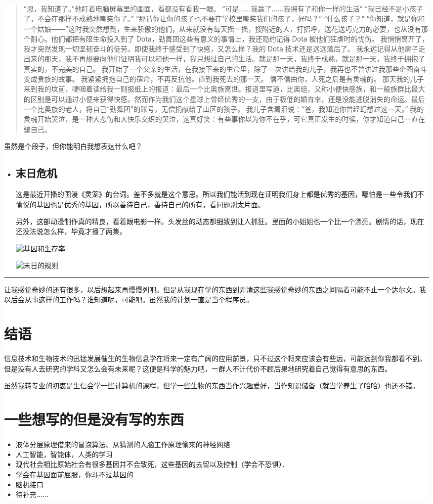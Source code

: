   > “恩，我知道了。”他盯着电脑屏幕里的画面，看都没有看我一眼。
  > “可是……我赢了……我拥有了和你一样的生活”
  > “我已经不是小孩子了，不会在那样不成熟地嘲笑你了。”
  > “那请你让你的孩子也不要在学校里嘲笑我们的孩子，好吗？”
  > “什么孩子？”
  > “你知道，就是你和一个姑娘——”这时我突然想到，生来骄傲的他们，从来就没有每天摇一摇，搜附近的人，打招呼，送花送巧克力的必要，也从没有那个耐心。他们都把有限生命投入到了 Dota，劲舞团这些有意义的事情上，我还隐约记得 Dota 被他们狂虐时的忧伤。
  > 我悄悄离开了，我才突然发现一切坚韧奋斗的徒劳。即使我终于感受到了快感，又怎么样？我的 Dota 技术还是远远落后了。
  > 我永远记得从他房子走出来的那天，我不再想要向他们证明我可以和他一样，我只想过自己的生活。就是那一天，我终于成熟，就是那一天，我终于拥抱了真实的，不完美的自己。
  > 我开始了一个父亲的生活，在我接下来的生命里，除了一次讲给我的儿子，我再也不曾讲过我那些企图奋斗变成贵族的故事。
  > 我紧紧拥抱自己的宿命，不再反抗他。直到我死去的那一天。
  > 信不信由你，人死之后是有灵魂的。
  > 那天我的儿子来到我的坟前，哽咽着读给我一则报纸上的报道：最后一个比奥族离世。报道里写道，比奥组，又称小便快感族，和一般族群比最大的区别是可以通过小便来获得快感。然而作为我们这个星球上曾经优秀的一支，由于极低的婚育率，还是没能逃脱消失的命运。最后一个比奥族的老人，将自己“劲舞团”的账号，无偿捐献给了山区的孩子。
  > 我儿子含着泪说：“爸，我知道你曾经幻想过这一天。”
  > 我的灵魂开始哭泣，是一种大悲伤和大快乐交织的哭泣，这真好笑：有些事你以为你不在乎，可它真正发生的时候，你才知道自己一直在骗自己。

  虽然是个段子，但你能明白我想表达什么吧？

- ## 末日危机

  这是最近开播的国漫《灵笼》的台词。差不多就是这个意思。所以我们能活到现在证明我们身上都是优秀的基因，哪怕是一些令我们不愉悦的基因也是优秀的基因，所以善待自己，善待自己的所有，看问题别太片面。

  另外，这部动漫制作真的精良，看着跟电影一样。头发丝的动态都细致到让人抓狂。里面的小姐姐也一个比一个漂亮。剧情的话，现在还没法说怎么样，毕竟才播了两集。

  ![基因和生存率](https://cdn.jsdelivr.net/gh/roadwide/roadwide.github.io@master/img/My-Major/b2698767ly1g50qut9dyzj21hc0u0x6p.jpg)

  ![末日的规则](https://cdn.jsdelivr.net/gh/roadwide/roadwide.github.io@master/img/My-Major/b2698767ly1g50qux5bwpj21hc0u07wh.jpg)

------

让我感觉奇妙的还有很多，以后想起来再慢慢列吧。但是从我现在学的东西到弄清这些我感觉奇妙的东西之间隔着可能不止一个达尔文。我以后会从事这样的工作吗？谁知道呢，可能吧。虽然我的计划一直是当个程序员。

# 结语

信息技术和生物技术的迅猛发展催生的生物信息学在将来一定有广阔的应用前景，只不过这个将来应该会有些远，可能远到你我都看不到。但是没有人去研究的学科又怎么会有未来呢？这便是科学的魅力吧，一群人不计代价不顾后果地研究着自己觉得有意思的东西。

虽然我转专业的初衷是生信会学一些计算机的课程，但学一些生物的东西当作兴趣爱好，当作知识储备（就当学养生了哈哈）也还不错。

# 一些想写的但是没有写的东西

- 液体分层原理借来的冒泡算法、从猜测的人脑工作原理偷来的神经网络
- 人工智能，智能体，人类的学习
- 现代社会相比原始社会有很多基因并不会致死，这些基因的去留以及控制（学会不恐惧）、
- 学会在基因面前屈服，你斗不过基因的
- 脑机接口
- 待补充……